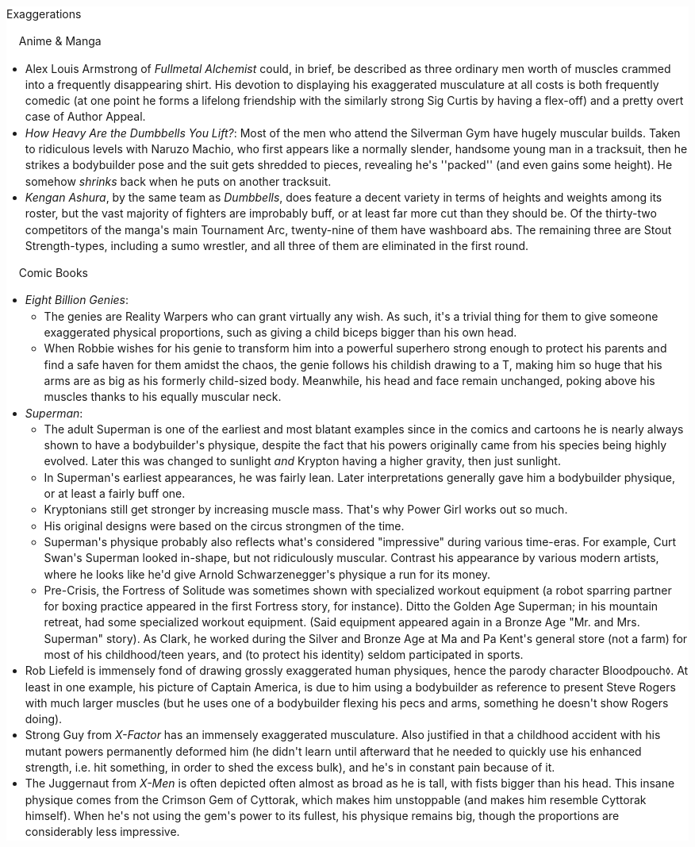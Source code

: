 Exaggerations

    Anime & Manga 

-   Alex Louis Armstrong of _Fullmetal Alchemist_ could, in brief, be described as three ordinary men worth of muscles crammed into a frequently disappearing shirt. His devotion to displaying his exaggerated musculature at all costs is both frequently comedic (at one point he forms a lifelong friendship with the similarly strong Sig Curtis by having a flex-off) and a pretty overt case of Author Appeal.
-   _How Heavy Are the Dumbbells You Lift?_: Most of the men who attend the Silverman Gym have hugely muscular builds. Taken to ridiculous levels with Naruzo Machio, who first appears like a normally slender, handsome young man in a tracksuit, then he strikes a bodybuilder pose and the suit gets shredded to pieces, revealing he's ''packed'' (and even gains some height). He somehow _shrinks_ back when he puts on another tracksuit.
-   _Kengan Ashura_, by the same team as _Dumbbells_, does feature a decent variety in terms of heights and weights among its roster, but the vast majority of fighters are improbably buff, or at least far more cut than they should be. Of the thirty-two competitors of the manga's main Tournament Arc, twenty-nine of them have washboard abs. The remaining three are Stout Strength\-types, including a sumo wrestler, and all three of them are eliminated in the first round.

    Comic Books 

-   _Eight Billion Genies_:
    -   The genies are Reality Warpers who can grant virtually any wish. As such, it's a trivial thing for them to give someone exaggerated physical proportions, such as giving a child biceps bigger than his own head.
    -   When Robbie wishes for his genie to transform him into a powerful superhero strong enough to protect his parents and find a safe haven for them amidst the chaos, the genie follows his childish drawing to a T, making him so huge that his arms are as big as his formerly child-sized body. Meanwhile, his head and face remain unchanged, poking above his muscles thanks to his equally muscular neck.
-   _Superman_:
    -   The adult Superman is one of the earliest and most blatant examples since in the comics and cartoons he is nearly always shown to have a bodybuilder's physique, despite the fact that his powers originally came from his species being highly evolved. Later this was changed to sunlight _and_ Krypton having a higher gravity, then just sunlight.
    -   In Superman's earliest appearances, he was fairly lean. Later interpretations generally gave him a bodybuilder physique, or at least a fairly buff one.
    -   Kryptonians still get stronger by increasing muscle mass. That's why Power Girl works out so much.
    -   His original designs were based on the circus strongmen of the time.
    -   Superman's physique probably also reflects what's considered "impressive" during various time-eras. For example, Curt Swan's Superman looked in-shape, but not ridiculously muscular. Contrast his appearance by various modern artists, where he looks like he'd give Arnold Schwarzenegger's physique a run for its money.
    -   Pre-Crisis, the Fortress of Solitude was sometimes shown with specialized workout equipment (a robot sparring partner for boxing practice appeared in the first Fortress story, for instance). Ditto the Golden Age Superman; in his mountain retreat, had some specialized workout equipment. (Said equipment appeared again in a Bronze Age "Mr. and Mrs. Superman" story). As Clark, he worked during the Silver and Bronze Age at Ma and Pa Kent's general store (not a farm) for most of his childhood/teen years, and (to protect his identity) seldom participated in sports.
-   Rob Liefeld is immensely fond of drawing grossly exaggerated human physiques, hence the parody character Bloodpouch<small>◊</small>. At least in one example, his picture of Captain America, is due to him using a bodybuilder as reference to present Steve Rogers with much larger muscles (but he uses one of a bodybuilder flexing his pecs and arms, something he doesn't show Rogers doing).
-   Strong Guy from _X-Factor_ has an immensely exaggerated musculature. Also justified in that a childhood accident with his mutant powers permanently deformed him (he didn't learn until afterward that he needed to quickly use his enhanced strength, i.e. hit something, in order to shed the excess bulk), and he's in constant pain because of it.
-   The Juggernaut from _X-Men_ is often depicted often almost as broad as he is tall, with fists bigger than his head. This insane physique comes from the Crimson Gem of Cyttorak, which makes him unstoppable (and makes him resemble Cyttorak himself). When he's not using the gem's power to its fullest, his physique remains big, though the proportions are considerably less impressive.